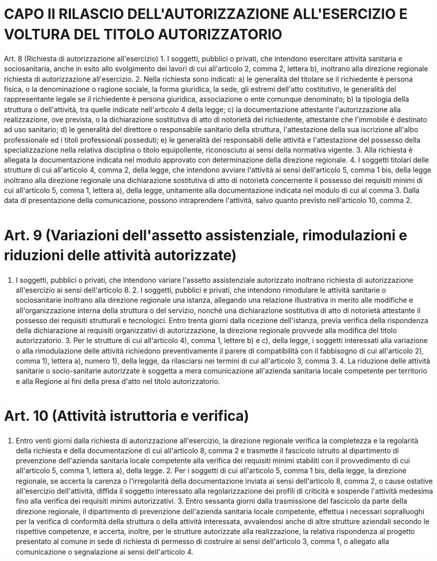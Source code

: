 # CAPO II RILASCIO DELL'AUTORIZZAZIONE ALL'ESERCIZIO E VOLTURA DEL TITOLO AUTORIZZATORIO
Art. 8 (Richiesta di autorizzazione all'esercizio) 1. I soggetti, pubblici o privati, che intendono esercitare attività sanitaria e sociosanitaria, anche in esito allo svolgimento dei lavori di cui all'articolo 2, comma 2, lettera b), inoltrano alla direzione regionale richiesta di autorizzazione all'esercizio. 2. Nella richiesta sono indicati: a) le generalità del titolare se il richiedente è persona fisica, o la denominazione o ragione sociale, la forma giuridica, la sede, gli estremi dell'atto costitutivo, le generalità del rappresentante legale se il richiedente è persona giuridica, associazione o ente comunque denominato; b) la tipologia della struttura o dell'attività, tra quelle indicate nell'articolo 4 della legge; c) la documentazione attestante l'autorizzazione alla realizzazione, ove prevista, o la dichiarazione sostitutiva di atto di notorietà del richiedente, attestante che l'immobile è destinato ad uso sanitario; d) le generalità del direttore o responsabile sanitario della struttura, l'attestazione della sua iscrizione all'albo professionale ed i titoli professionali posseduti; e) le generalità dei responsabili delle attività e l'attestazione del possesso della specializzazione nella relativa disciplina o titolo equipollente, riconosciuto ai sensi della normativa vigente. 3. Alla richiesta è allegata la documentazione indicata nel modulo approvato con determinazione della direzione regionale. 4. I soggetti titolari delle strutture di cui all'articolo 4, comma 2, della legge, che intendono avviare l'attività ai sensi dell'articolo 5, comma 1 bis, della legge inoltrano alla direzione regionale una dichiarazione sostitutiva di atto di notorietà concernente il possesso dei requisiti minimi di cui all'articolo 5, comma 1, lettera a), della legge, unitamente alla documentazione indicata nel modulo di cui al comma 3. Dalla data di presentazione della comunicazione, possono intraprendere l'attività, salvo quanto previsto nell'articolo 10, comma 2.

# Art. 9 (Variazioni dell'assetto assistenziale, rimodulazioni e riduzioni delle attività autorizzate)
1. I soggetti, pubblici o privati, che intendono variare l'assetto assistenziale autorizzato inoltrano richiesta di autorizzazione all'esercizio ai sensi dell'articolo 8. 2. I soggetti, pubblici e privati, che intendono rimodulare le attività sanitarie o sociosanitarie inoltrano alla direzione regionale una istanza, allegando una relazione illustrativa in merito alle modifiche e all'organizzazione interna della struttura o del servizio, nonché una dichiarazione sostitutiva di atto di notorietà attestante il possesso dei requisiti strutturali e tecnologici. Entro trenta giorni dalla ricezione dell'istanza, previa verifica della rispondenza della dichiarazione ai requisiti organizzativi di autorizzazione, la direzione regionale provvede alla modifica del titolo autorizzatorio. 3. Per le strutture di cui all'articolo 4), comma 1, lettere b) e c), della legge, i soggetti interessati alla variazione o alla rimodulazione delle attività richiedono preventivamente il parere di compatibilità con il fabbisogno di cui all'articolo 2), comma 1), lettera a), numero 1), della legge, da rilasciarsi nei termini di cui all'articolo 3, comma 3. 4. La riduzione delle attività sanitarie o socio-sanitarie autorizzate è soggetta a mera comunicazione all'azienda sanitaria locale competente per territorio e alla Regione ai fini della presa d'atto nel titolo autorizzatorio.

# Art. 10 (Attività istruttoria e verifica)
1. Entro venti giorni dalla richiesta di autorizzazione all'esercizio, la direzione regionale verifica la completezza e la regolarità della richiesta e della documentazione di cui all'articolo 8, comma 2 e trasmette il fascicolo istruito al dipartimento di prevenzione dell'azienda sanitaria locale competente alla verifica dei requisiti minimi stabiliti con il provvedimento di cui all'articolo 5, comma 1, lettera a), della legge. 2. Per i soggetti di cui all'articolo 5, comma 1 bis, della legge, la direzione regionale, se accerta la carenza o l'irregolarità della documentazione inviata ai sensi dell'articolo 8, comma 2, o cause ostative all'esercizio dell'attività, diffida il soggetto interessato alla regolarizzazione dei profili di criticità e sospende l'attività medesima fino alla verifica dei requisiti minimi autorizzativi. 3. Entro sessanta giorni dalla trasmissione del fascicolo da parte della direzione regionale, il dipartimento di prevenzione dell'azienda sanitaria locale competente, effettua i necessari sopralluoghi per la verifica di conformità della struttura o della attività interessata, avvalendosi anche di altre strutture aziendali secondo le rispettive competenze, e accerta, inoltre, per le strutture autorizzate alla realizzazione, la relativa rispondenza al progetto presentato al comune in sede di richiesta di permesso di costruire ai sensi dell'articolo 3, comma 1, o allegato alla comunicazione o segnalazione ai sensi dell'articolo 4.
